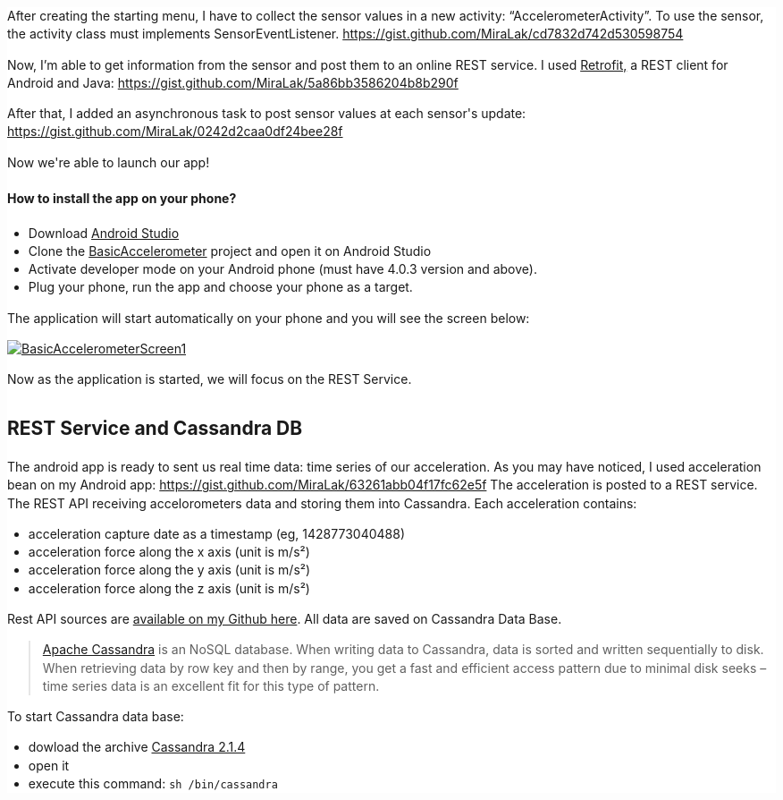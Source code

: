After creating the starting menu, I have to collect the sensor values in a new activity: “AccelerometerActivity”. To use the sensor, the activity class must implements SensorEventListener. https://gist.github.com/MiraLak/cd7832d742d530598754

Now, I’m able to get information from the sensor and post them to an online REST service. I used [Retrofit,](http://square.github.io/retrofit/) a REST client for Android and Java: https://gist.github.com/MiraLak/5a86bb3586204b8b290f

After that, I added an asynchronous task to post sensor values at each sensor's update: https://gist.github.com/MiraLak/0242d2caa0df24bee28f

Now we're able to launch our app!

#### How to install the app on your phone?

- Download [Android Studio](https://developer.android.com/sdk/index.html)
- Clone the [BasicAccelerometer](https://github.com/MiraLak/AccelerometerAndroidApp) project and open it on Android Studio
- Activate developer mode on your Android phone (must have 4.0.3 version and above).
- Plug your phone, run the app and choose your phone as a target.

The application will start automatically on your phone and you will see the screen below:

[![BasicAccelerometerScreen1](/assets/2015/06/2015-06-01-accelerometer-time-series-and-prediction-with-android-cassandra-and-spark/Screenshot_2015-05-31-17-10-06.png)](/assets/2015/06/2015-06-01-accelerometer-time-series-and-prediction-with-android-cassandra-and-spark/Screenshot_2015-05-31-17-10-06.png)

Now as the application is started, we will focus on the REST Service.

## REST Service and Cassandra DB

The android app is ready to sent us real time data: time series of our acceleration. As you may have noticed, I used acceleration bean on my Android app: https://gist.github.com/MiraLak/63261abb04f17fc62e5f The acceleration is posted to a REST service. The REST API receiving accelorometers data and storing them into Cassandra. Each acceleration contains:

- acceleration capture date as a timestamp (eg, 1428773040488)
- acceleration force along the x axis (unit is m/s²)
- acceleration force along the y axis (unit is m/s²)
- acceleration force along the z axis (unit is m/s²)

Rest API sources are [available on my Github here](https://github.com/MiraLak/accelerometer-rest-to-cassandra). All data are saved on Cassandra Data Base.

> [Apache Cassandra](http://cassandra.apache.org/) is an NoSQL database. When writing data to Cassandra, data is sorted and written sequentially to disk. When retrieving data by row key and then by range, you get a fast and efficient access pattern due to minimal disk seeks – time series data is an excellent fit for this type of pattern.

To start Cassandra data base:

- dowload the archive [Cassandra 2.1.4](http://apache.mirrors.ovh.net/ftp.apache.org/dist/cassandra/2.1.4/apache-cassandra-2.1.4-bin.tar.gz)
- open it
- execute this command: `sh /bin/cassandra`
